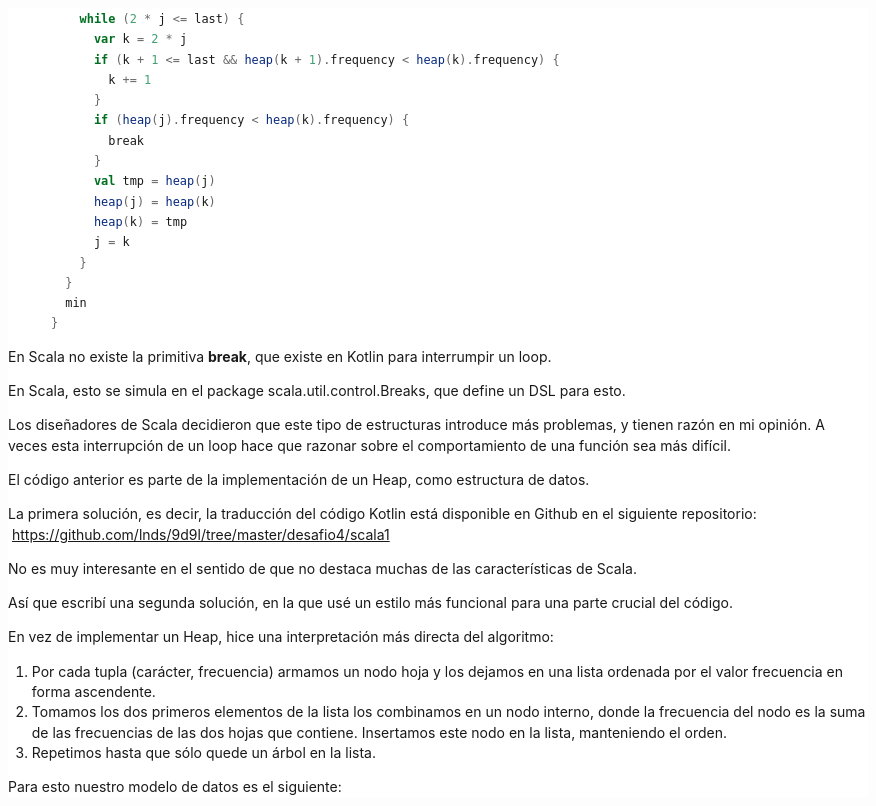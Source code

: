 ```scala
          while (2 * j <= last) {
            var k = 2 * j
            if (k + 1 <= last && heap(k + 1).frequency < heap(k).frequency) {
              k += 1
            }
            if (heap(j).frequency < heap(k).frequency) {
              break
            }
            val tmp = heap(j)
            heap(j) = heap(k)
            heap(k) = tmp
            j = k
          }
        }
        min
      }
```

En Scala no existe la primitiva **break**, que existe en Kotlin para
interrumpir un loop. 

En Scala, esto se simula en el package scala.util.control.Breaks, que
define un DSL para esto. 

Los diseñadores de Scala decidieron que este tipo de estructuras
introduce más problemas, y tienen razón en mi opinión. A veces esta
interrupción de un loop hace que razonar sobre el comportamiento de una
función sea más difícil.

El código anterior es parte de la implementación de un Heap, como
estructura de datos.

La primera solución, es decir, la traducción del código Kotlin está
disponible en Github en el siguiente repositorio:
 <https://github.com/lnds/9d9l/tree/master/desafio4/scala1>

No es muy interesante en el sentido de que no destaca muchas de las
características de Scala.

Así que escribí una segunda solución, en la que usé un estilo más
funcional para una parte crucial del código.

En vez de implementar un Heap, hice una interpretación más directa del
algoritmo:

1.  Por cada tupla (carácter, frecuencia) armamos un nodo hoja y los
    dejamos en una lista ordenada por el valor frecuencia en forma
    ascendente.
2.  Tomamos los dos primeros elementos de la lista los combinamos en un
    nodo interno, donde la frecuencia del nodo es la suma de las
    frecuencias de las dos hojas que contiene. Insertamos este nodo en
    la lista, manteniendo el orden.
3.  Repetimos hasta que sólo quede un árbol en la lista.

Para esto nuestro modelo de datos es el siguiente:
